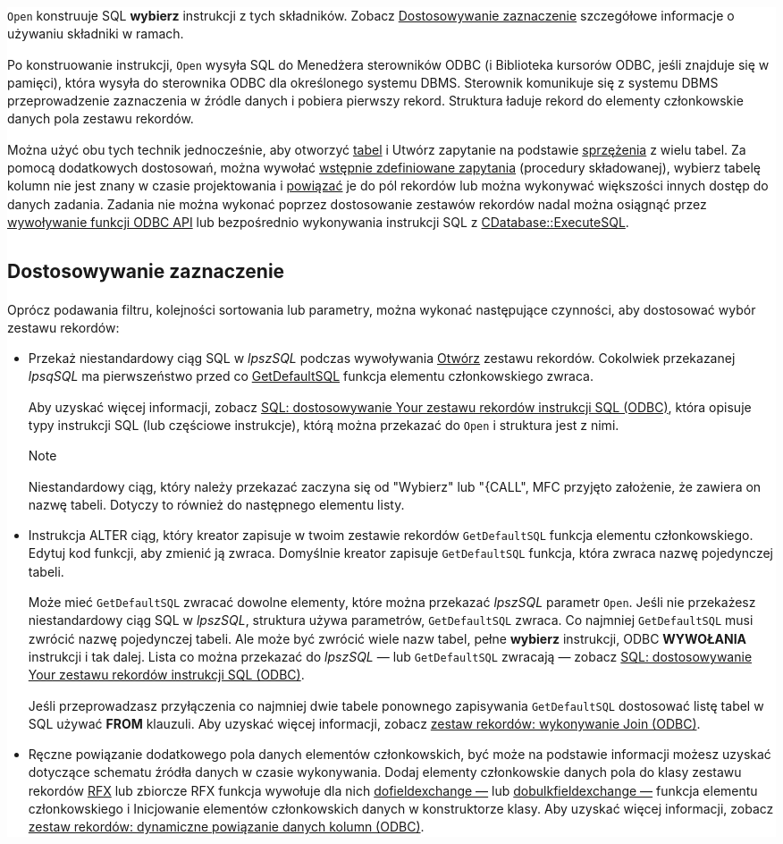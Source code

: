  `Open` konstruuje SQL **wybierz** instrukcji z tych składników. Zobacz [Dostosowywanie zaznaczenie](#_core_customizing_the_selection) szczegółowe informacje o używaniu składniki w ramach.  
  
 Po konstruowanie instrukcji, `Open` wysyła SQL do Menedżera sterowników ODBC (i Biblioteka kursorów ODBC, jeśli znajduje się w pamięci), która wysyła do sterownika ODBC dla określonego systemu DBMS. Sterownik komunikuje się z systemu DBMS przeprowadzenie zaznaczenia w źródle danych i pobiera pierwszy rekord. Struktura ładuje rekord do elementy członkowskie danych pola zestawu rekordów.  
  
 Można użyć obu tych technik jednocześnie, aby otworzyć [tabel](../../data/odbc/recordset-declaring-a-class-for-a-table-odbc.md) i Utwórz zapytanie na podstawie [sprzężenia](../../data/odbc/recordset-performing-a-join-odbc.md) z wielu tabel. Za pomocą dodatkowych dostosowań, można wywołać [wstępnie zdefiniowane zapytania](../../data/odbc/recordset-declaring-a-class-for-a-predefined-query-odbc.md) (procedury składowanej), wybierz tabelę kolumn nie jest znany w czasie projektowania i [powiązać](../../data/odbc/recordset-dynamically-binding-data-columns-odbc.md) je do pól rekordów lub można wykonywać większości innych dostęp do danych zadania. Zadania nie można wykonać poprzez dostosowanie zestawów rekordów nadal można osiągnąć przez [wywoływanie funkcji ODBC API](../../data/odbc/odbc-calling-odbc-api-functions-directly.md) lub bezpośrednio wykonywania instrukcji SQL z [CDatabase::ExecuteSQL](../../mfc/reference/cdatabase-class.md#executesql).  
  
##  <a name="_core_customizing_the_selection"></a> Dostosowywanie zaznaczenie  
 Oprócz podawania filtru, kolejności sortowania lub parametry, można wykonać następujące czynności, aby dostosować wybór zestawu rekordów:  
  
-   Przekaż niestandardowy ciąg SQL w *lpszSQL* podczas wywoływania [Otwórz](../../mfc/reference/crecordset-class.md#open) zestawu rekordów. Cokolwiek przekazanej *lpsqSQL* ma pierwszeństwo przed co [GetDefaultSQL](../../mfc/reference/crecordset-class.md#getdefaultsql) funkcja elementu członkowskiego zwraca.  
  
     Aby uzyskać więcej informacji, zobacz [SQL: dostosowywanie Your zestawu rekordów instrukcji SQL (ODBC)](../../data/odbc/sql-customizing-your-recordsets-sql-statement-odbc.md), która opisuje typy instrukcji SQL (lub częściowe instrukcje), którą można przekazać do `Open` i struktura jest z nimi.  
  
    > [!NOTE]
    >  Niestandardowy ciąg, który należy przekazać zaczyna się od "Wybierz" lub "{CALL", MFC przyjęto założenie, że zawiera on nazwę tabeli. Dotyczy to również do następnego elementu listy.  
  
-   Instrukcja ALTER ciąg, który kreator zapisuje w twoim zestawie rekordów `GetDefaultSQL` funkcja elementu członkowskiego. Edytuj kod funkcji, aby zmienić ją zwraca. Domyślnie kreator zapisuje `GetDefaultSQL` funkcja, która zwraca nazwę pojedynczej tabeli.  
  
     Może mieć `GetDefaultSQL` zwracać dowolne elementy, które można przekazać *lpszSQL* parametr `Open`. Jeśli nie przekażesz niestandardowy ciąg SQL w *lpszSQL*, struktura używa parametrów, `GetDefaultSQL` zwraca. Co najmniej `GetDefaultSQL` musi zwrócić nazwę pojedynczej tabeli. Ale może być zwrócić wiele nazw tabel, pełne **wybierz** instrukcji, ODBC **WYWOŁANIA** instrukcji i tak dalej. Lista co można przekazać do *lpszSQL* — lub `GetDefaultSQL` zwracają — zobacz [SQL: dostosowywanie Your zestawu rekordów instrukcji SQL (ODBC)](../../data/odbc/sql-customizing-your-recordsets-sql-statement-odbc.md).  
  
     Jeśli przeprowadzasz przyłączenia co najmniej dwie tabele ponownego zapisywania `GetDefaultSQL` dostosować listę tabel w SQL używać **FROM** klauzuli. Aby uzyskać więcej informacji, zobacz [zestaw rekordów: wykonywanie Join (ODBC)](../../data/odbc/recordset-performing-a-join-odbc.md).  
  

-   Ręczne powiązanie dodatkowego pola danych elementów członkowskich, być może na podstawie informacji możesz uzyskać dotyczące schematu źródła danych w czasie wykonywania. Dodaj elementy członkowskie danych pola do klasy zestawu rekordów [RFX](../../data/odbc/record-field-exchange-using-rfx.md) lub zbiorcze RFX funkcja wywołuje dla nich [dofieldexchange —](../../mfc/reference/crecordset-class.md#dofieldexchange) lub [dobulkfieldexchange —](../../mfc/reference/crecordset-class.md#dobulkfieldexchange) funkcja elementu członkowskiego i Inicjowanie elementów członkowskich danych w konstruktorze klasy. Aby uzyskać więcej informacji, zobacz [zestaw rekordów: dynamiczne powiązanie danych kolumn (ODBC)](../../data/odbc/recordset-dynamically-binding-data-columns-odbc.md).  
  